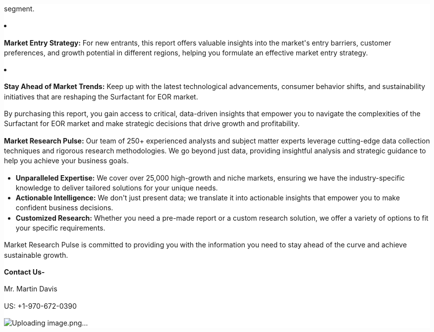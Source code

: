 segment.</p></li><li><p><strong>Market Entry Strategy:</strong> For new entrants, this report offers valuable insights into the market's entry barriers, customer preferences, and growth potential in different regions, helping you formulate an effective market entry strategy.</p></li><li><p><strong>Stay Ahead of Market Trends:</strong> Keep up with the latest technological advancements, consumer behavior shifts, and sustainability initiatives that are reshaping the Surfactant for EOR market.</p></li></ol><p>By purchasing this report, you gain access to critical, data-driven insights that empower you to navigate the complexities of the Surfactant for EOR market and make strategic decisions that drive growth and profitability.</p><p><strong>Market Research Pulse:</strong>&nbsp;Our team of 250+ experienced analysts and subject matter experts leverage cutting-edge data collection techniques and rigorous research methodologies. We go beyond just data, providing insightful analysis and strategic guidance to help you achieve your business goals.</p><ul><li><strong>Unparalleled Expertise:</strong>&nbsp;We cover over 25,000 high-growth and niche markets, ensuring we have the industry-specific knowledge to deliver tailored solutions for your unique needs.</li><li><strong>Actionable Intelligence:</strong>&nbsp;We don't just present data; we translate it into actionable insights that empower you to make confident business decisions.</li><li><strong>Customized Research:</strong>&nbsp;Whether you need a pre-made report or a custom research solution, we offer a variety of options to fit your specific requirements.</li></ul><p>Market Research Pulse is committed to providing you with the information you need to stay ahead of the curve and achieve sustainable growth.</p><p><strong>Contact Us-</strong></p><p>Mr. Martin Davis</p><p>US: +1-970-672-0390</p>
![Uploading image.png…]()
